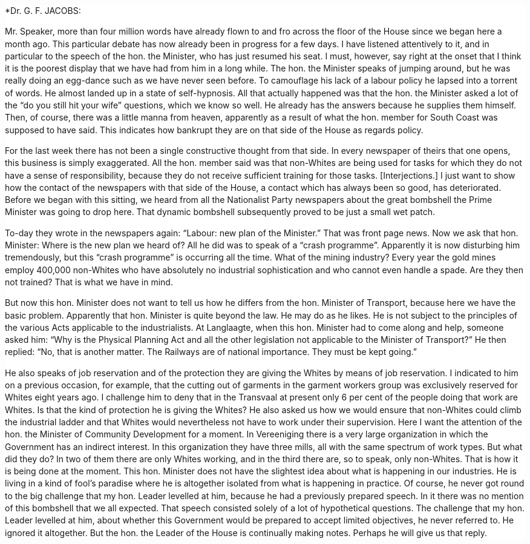 </speech>

<speech by="#jacobs">

<from>*Dr. <person refersTo="hansard_za">G. F. JACOBS</person>:</from>

<p>Mr. Speaker, more than four million words have already flown to and fro across the floor of the House since we began here a month ago. This particular debate has now already been in progress for a few days. I have listened attentively to it, and in particular to the speech of the hon. the Minister, who has just resumed his seat. I must, however, say right at the onset that I think it is the poorest display that we have had from him in a long while. The hon. the Minister speaks of jumping around, but he was really doing an egg-dance such as we have never seen before. To camouflage his lack of a labour policy he lapsed into a torrent of words. He almost landed up in a state of self-hypnosis. All that actually happened was that the hon. the Minister asked a lot of the &#x201C;do you still hit your wife&#x201D; questions, which we know so well. He already has the answers because he supplies them himself. Then, of course, there was a little manna from heaven, apparently as a result of what the hon. member for South Coast was supposed to have said. This indicates how bankrupt they are on that side of the House as regards policy.</p>

<p>For the last week there has not been a single constructive thought from that side. In every newspaper of theirs that one opens, this business is simply exaggerated. All the hon. member said was that non-Whites are being used for tasks for which they do not have a sense of responsibility, because they do not receive sufficient training for those tasks. [Interjections.] I just want to show how the contact of the newspapers with that side of the House, a contact which has always been so good, has deteriorated. Before we began with this sitting, we heard from all the Nationalist Party newspapers about the great bombshell the Prime Minister was going to drop here. That dynamic bombshell subsequently proved to be just a small wet patch.</p>

<p>To-day they wrote in the newspapers again: &#x201C;Labour: new plan of the Minister.&#x201D; That was front page news. Now we ask that hon. Minister: Where is the new plan we heard of? All he did was to speak of a &#x201C;crash programme&#x201D;. Apparently it is now disturbing him tremendously, but this &#x201C;crash programme&#x201D; is occurring all the time. What of the mining industry? Every year the gold mines employ 400,000 non-Whites who have absolutely no industrial sophistication and who cannot even handle a spade. Are they then not trained? That is what we have in mind.</p>

<p>But now this hon. Minister does not want to tell us how he differs from the hon. Minister of Transport, because here we have the basic problem. Apparently that hon. Minister is quite beyond the law. He may do as he likes. He is not subject to the principles of the various Acts applicable to the industrialists. At Langlaagte, when this hon. Minister had to come along and help, someone asked him: &#x201C;Why is the Physical Planning Act and all the other legislation not applicable to the Minister of Transport?&#x201D; He then replied: &#x201C;No, that is another matter. The Railways are of national importance. They must be kept going.&#x201D;</p>

<p>He also speaks of job reservation and of the protection they are giving the Whites by means of job reservation. I indicated to him on a previous occasion, for example, that the cutting out of garments in the garment workers group was exclusively reserved for Whites eight years ago. I challenge him to deny that in the Transvaal at present only 6 per cent of the people doing that work are Whites. Is that the kind of protection he is giving the Whites? He also asked us how we would ensure that non-Whites could climb the industrial ladder and that Whites would nevertheless not have to work under their supervision. Here I want the attention of the hon. the Minister of Community Development for a moment. In Vereeniging there is a very large organization in which the Government has an indirect interest. In this organization they have three mills, all with the same spectrum of work types. But what did they do? In two of them there are only Whites working, and in the third there are, so to speak, only non-Whites. That is how it is being done at the moment. This hon. Minister does not have the slightest idea about what is happening in our industries. He is living in a kind of fool&#x2019;s paradise where he is altogether isolated from what is happening in practice. Of course, he never got round to the big challenge that my hon. Leader levelled at him, because he had a previously prepared speech. In it there was no mention of this bombshell that we all expected. That speech consisted solely of a lot of hypothetical questions. The challenge that my hon. Leader levelled at him, about whether this Government would be prepared to accept limited objectives, he never referred to. He ignored it altogether. But the hon. the Leader of the House is continually making notes. Perhaps he will give us that reply.</p>
